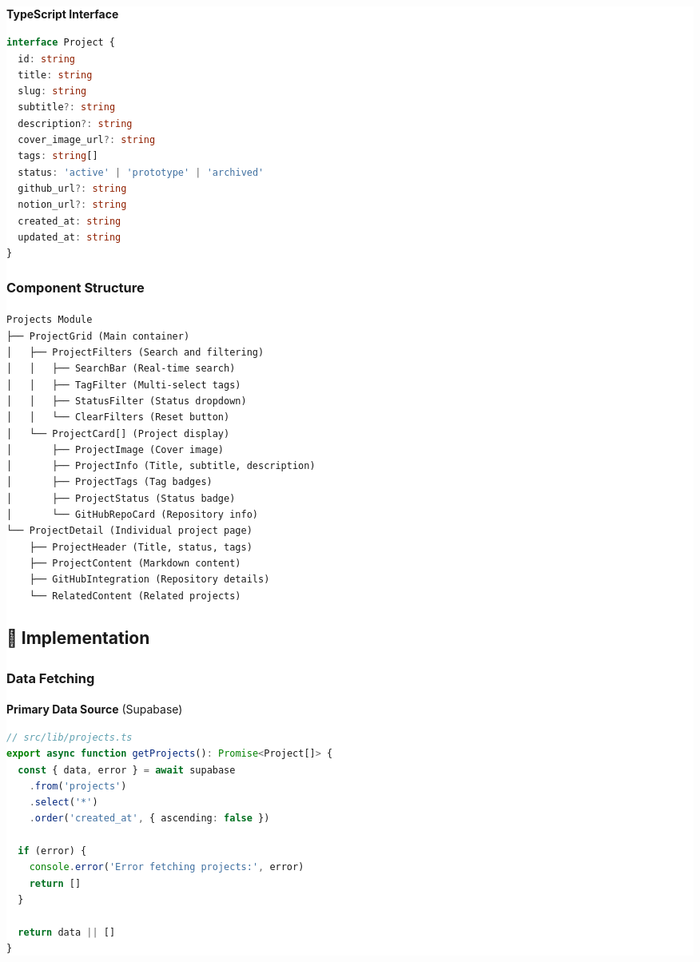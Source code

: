 **TypeScript Interface**
```typescript
interface Project {
  id: string
  title: string
  slug: string
  subtitle?: string
  description?: string
  cover_image_url?: string
  tags: string[]
  status: 'active' | 'prototype' | 'archived'
  github_url?: string
  notion_url?: string
  created_at: string
  updated_at: string
}
```

### Component Structure

```
Projects Module
├── ProjectGrid (Main container)
│   ├── ProjectFilters (Search and filtering)
│   │   ├── SearchBar (Real-time search)
│   │   ├── TagFilter (Multi-select tags)
│   │   ├── StatusFilter (Status dropdown)
│   │   └── ClearFilters (Reset button)
│   └── ProjectCard[] (Project display)
│       ├── ProjectImage (Cover image)
│       ├── ProjectInfo (Title, subtitle, description)
│       ├── ProjectTags (Tag badges)
│       ├── ProjectStatus (Status badge)
│       └── GitHubRepoCard (Repository info)
└── ProjectDetail (Individual project page)
    ├── ProjectHeader (Title, status, tags)
    ├── ProjectContent (Markdown content)
    ├── GitHubIntegration (Repository details)
    └── RelatedContent (Related projects)
```

## 🔧 Implementation

### Data Fetching

**Primary Data Source** (Supabase)
```typescript
// src/lib/projects.ts
export async function getProjects(): Promise<Project[]> {
  const { data, error } = await supabase
    .from('projects')
    .select('*')
    .order('created_at', { ascending: false })

  if (error) {
    console.error('Error fetching projects:', error)
    return []
  }

  return data || []
}
```
